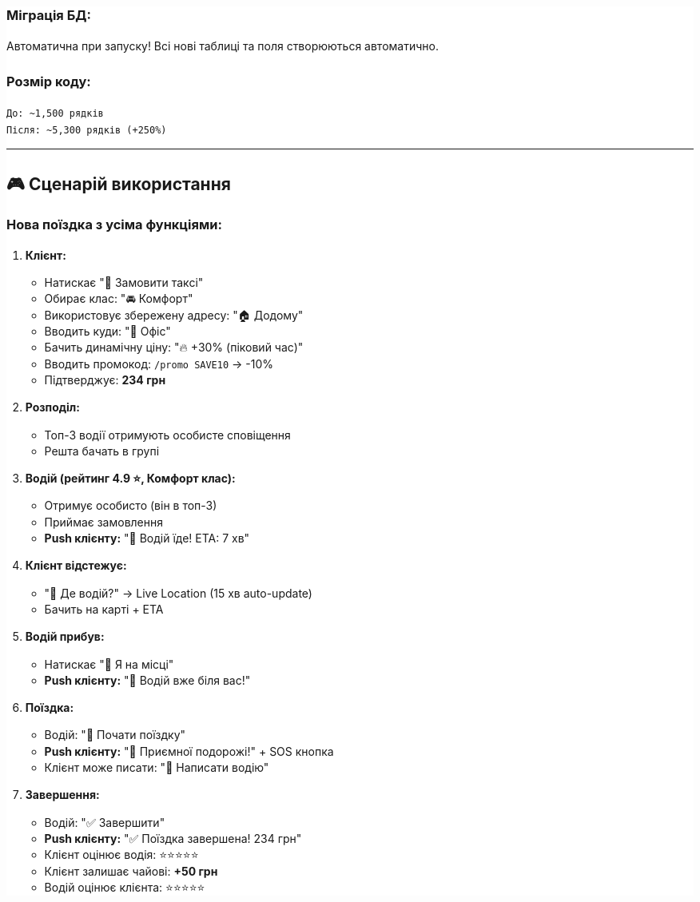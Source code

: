 ### **Міграція БД:**
Автоматична при запуску! Всі нові таблиці та поля створюються автоматично.

### **Розмір коду:**
```
До: ~1,500 рядків
Після: ~5,300 рядків (+250%)
```

---

## 🎮 **Сценарій використання**

### **Нова поїздка з усіма функціями:**

1. **Клієнт:**
   - Натискає "🚖 Замовити таксі"
   - Обирає клас: "🚘 Комфорт"
   - Використовує збережену адресу: "🏠 Додому"
   - Вводить куди: "🏢 Офіс"
   - Бачить динамічну ціну: "🔥 +30% (піковий час)"
   - Вводить промокод: `/promo SAVE10` → -10%
   - Підтверджує: **234 грн**

2. **Розподіл:**
   - Топ-3 водії отримують особисте сповіщення
   - Решта бачать в групі

3. **Водій (рейтинг 4.9 ⭐, Комфорт клас):**
   - Отримує особисто (він в топ-3)
   - Приймає замовлення
   - **Push клієнту:** "🚗 Водій їде! ETA: 7 хв"

4. **Клієнт відстежує:**
   - "📍 Де водій?" → Live Location (15 хв auto-update)
   - Бачить на карті + ETA

5. **Водій прибув:**
   - Натискає "📍 Я на місці"
   - **Push клієнту:** "📍 Водій вже біля вас!"

6. **Поїздка:**
   - Водій: "🚗 Почати поїздку"
   - **Push клієнту:** "🚗 Приємної подорожі!" + SOS кнопка
   - Клієнт може писати: "💬 Написати водію"

7. **Завершення:**
   - Водій: "✅ Завершити"
   - **Push клієнту:** "✅ Поїздка завершена! 234 грн"
   - Клієнт оцінює водія: ⭐⭐⭐⭐⭐
   - Клієнт залишає чайові: **+50 грн**
   - Водій оцінює клієнта: ⭐⭐⭐⭐⭐
